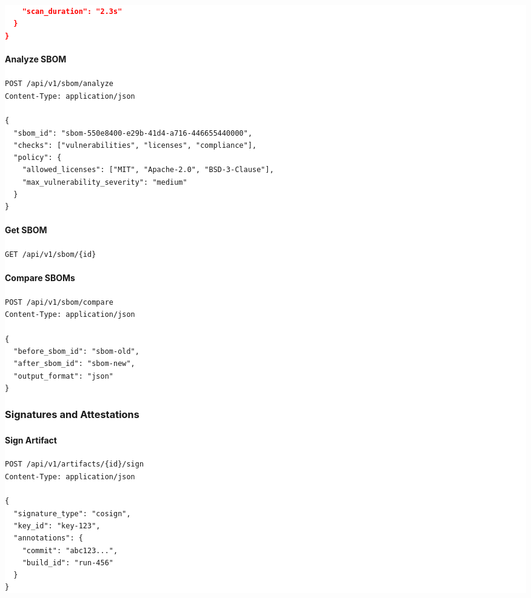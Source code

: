 ```json
    "scan_duration": "2.3s"
  }
}
```

#### Analyze SBOM

```http
POST /api/v1/sbom/analyze
Content-Type: application/json

{
  "sbom_id": "sbom-550e8400-e29b-41d4-a716-446655440000",
  "checks": ["vulnerabilities", "licenses", "compliance"],
  "policy": {
    "allowed_licenses": ["MIT", "Apache-2.0", "BSD-3-Clause"],
    "max_vulnerability_severity": "medium"
  }
}
```

#### Get SBOM

```http
GET /api/v1/sbom/{id}
```

#### Compare SBOMs

```http
POST /api/v1/sbom/compare
Content-Type: application/json

{
  "before_sbom_id": "sbom-old",
  "after_sbom_id": "sbom-new",
  "output_format": "json"
}
```

### Signatures and Attestations

#### Sign Artifact

```http
POST /api/v1/artifacts/{id}/sign
Content-Type: application/json

{
  "signature_type": "cosign",
  "key_id": "key-123",
  "annotations": {
    "commit": "abc123...",
    "build_id": "run-456"
  }
}
```
